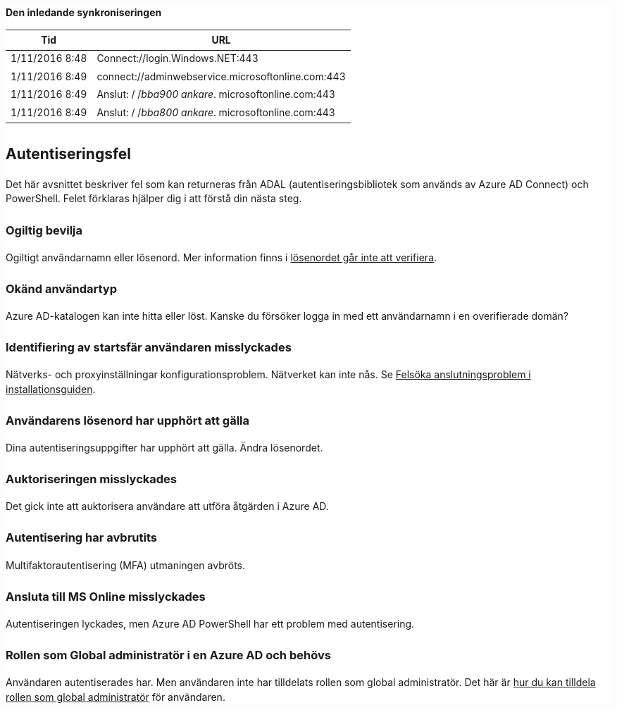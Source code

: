 **Den inledande synkroniseringen**

| Tid | URL |
| --- | --- |
| 1/11/2016 8:48 |Connect://login.Windows.NET:443 |
| 1/11/2016 8:49 |connect://adminwebservice.microsoftonline.com:443 |
| 1/11/2016 8:49 |Anslut: / /*bba900 ankare*. microsoftonline.com:443 |
| 1/11/2016 8:49 |Anslut: / /*bba800 ankare*. microsoftonline.com:443 |

## <a name="authentication-errors"></a>Autentiseringsfel
Det här avsnittet beskriver fel som kan returneras från ADAL (autentiseringsbibliotek som används av Azure AD Connect) och PowerShell. Felet förklaras hjälper dig i att förstå din nästa steg.

### <a name="invalid-grant"></a>Ogiltig bevilja
Ogiltigt användarnamn eller lösenord. Mer information finns i [lösenordet går inte att verifiera](#the-password-cannot-be-verified).

### <a name="unknown-user-type"></a>Okänd användartyp
Azure AD-katalogen kan inte hitta eller löst. Kanske du försöker logga in med ett användarnamn i en overifierade domän?

### <a name="user-realm-discovery-failed"></a>Identifiering av startsfär användaren misslyckades
Nätverks- och proxyinställningar konfigurationsproblem. Nätverket kan inte nås. Se [Felsöka anslutningsproblem i installationsguiden](#troubleshoot-connectivity-issues-in-the-installation-wizard).

### <a name="user-password-expired"></a>Användarens lösenord har upphört att gälla
Dina autentiseringsuppgifter har upphört att gälla. Ändra lösenordet.

### <a name="authorization-failure"></a>Auktoriseringen misslyckades
Det gick inte att auktorisera användare att utföra åtgärden i Azure AD.

### <a name="authentication-cancelled"></a>Autentisering har avbrutits
Multifaktorautentisering (MFA) utmaningen avbröts.

### <a name="connect-to-ms-online-failed"></a>Ansluta till MS Online misslyckades
Autentiseringen lyckades, men Azure AD PowerShell har ett problem med autentisering.

### <a name="azure-ad-global-admin-role-needed"></a>Rollen som Global administratör i en Azure AD och behövs
Användaren autentiserades har. Men användaren inte har tilldelats rollen som global administratör. Det här är [hur du kan tilldela rollen som global administratör](../users-groups-roles/directory-assign-admin-roles.md) för användaren. 
